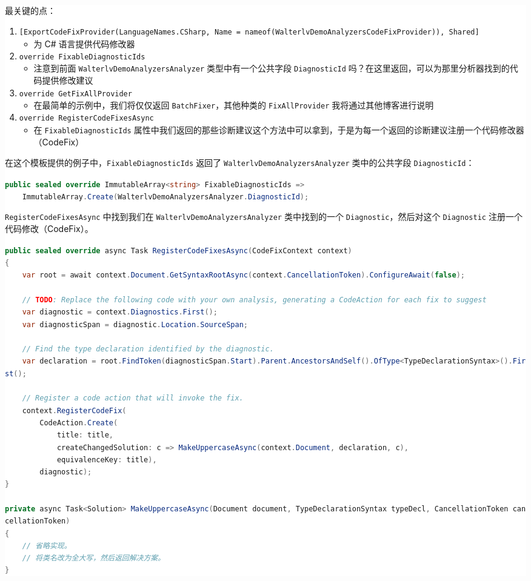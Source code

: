 
最关键的点：

1. `[ExportCodeFixProvider(LanguageNames.CSharp, Name = nameof(WalterlvDemoAnalyzersCodeFixProvider)), Shared]`
    - 为 C# 语言提供代码修改器
1. `override FixableDiagnosticIds`
    - 注意到前面 `WalterlvDemoAnalyzersAnalyzer` 类型中有一个公共字段 `DiagnosticId` 吗？在这里返回，可以为那里分析器找到的代码提供修改建议
1. `override GetFixAllProvider`
    - 在最简单的示例中，我们将仅仅返回 `BatchFixer`，其他种类的 `FixAllProvider` 我将通过其他博客进行说明
1. `override RegisterCodeFixesAsync`
    - 在 `FixableDiagnosticIds` 属性中我们返回的那些诊断建议这个方法中可以拿到，于是为每一个返回的诊断建议注册一个代码修改器（CodeFix）

在这个模板提供的例子中，`FixableDiagnosticIds` 返回了 `WalterlvDemoAnalyzersAnalyzer` 类中的公共字段 `DiagnosticId`：

```csharp
public sealed override ImmutableArray<string> FixableDiagnosticIds =>
    ImmutableArray.Create(WalterlvDemoAnalyzersAnalyzer.DiagnosticId);
```

`RegisterCodeFixesAsync` 中找到我们在 `WalterlvDemoAnalyzersAnalyzer` 类中找到的一个 `Diagnostic`，然后对这个 `Diagnostic` 注册一个代码修改（CodeFix）。

```csharp
public sealed override async Task RegisterCodeFixesAsync(CodeFixContext context)
{
    var root = await context.Document.GetSyntaxRootAsync(context.CancellationToken).ConfigureAwait(false);

    // TODO: Replace the following code with your own analysis, generating a CodeAction for each fix to suggest
    var diagnostic = context.Diagnostics.First();
    var diagnosticSpan = diagnostic.Location.SourceSpan;

    // Find the type declaration identified by the diagnostic.
    var declaration = root.FindToken(diagnosticSpan.Start).Parent.AncestorsAndSelf().OfType<TypeDeclarationSyntax>().First();

    // Register a code action that will invoke the fix.
    context.RegisterCodeFix(
        CodeAction.Create(
            title: title,
            createChangedSolution: c => MakeUppercaseAsync(context.Document, declaration, c),
            equivalenceKey: title),
        diagnostic);
}

private async Task<Solution> MakeUppercaseAsync(Document document, TypeDeclarationSyntax typeDecl, CancellationToken cancellationToken)
{
    // 省略实现。
    // 将类名改为全大写，然后返回解决方案。
}
```
